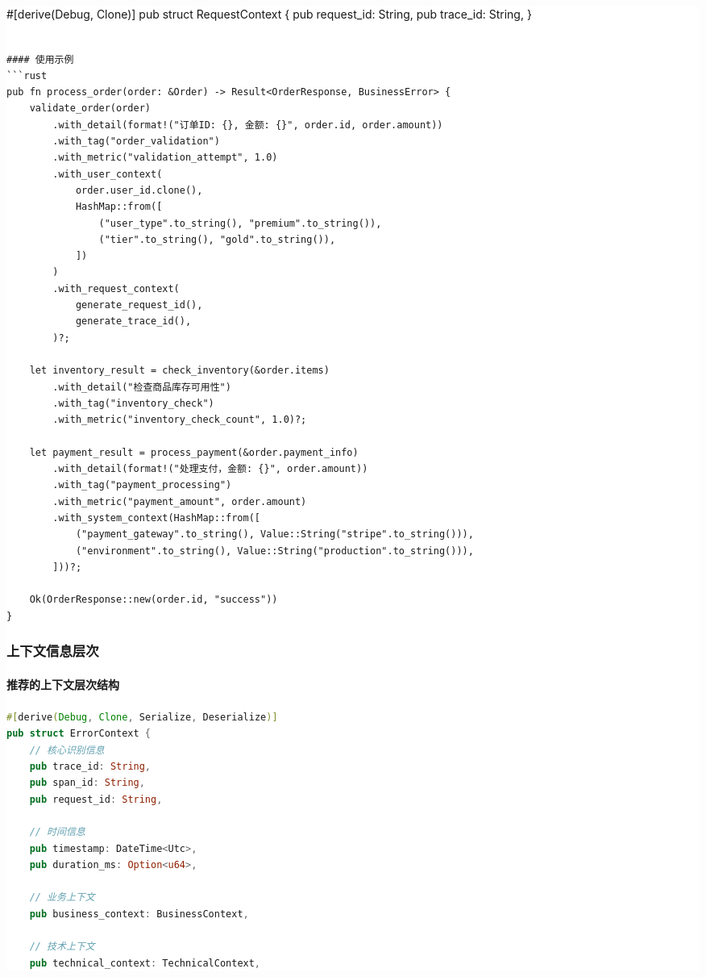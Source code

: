#[derive(Debug, Clone)]
pub struct RequestContext {
    pub request_id: String,
    pub trace_id: String,
}
```

#### 使用示例
```rust
pub fn process_order(order: &Order) -> Result<OrderResponse, BusinessError> {
    validate_order(order)
        .with_detail(format!("订单ID: {}, 金额: {}", order.id, order.amount))
        .with_tag("order_validation")
        .with_metric("validation_attempt", 1.0)
        .with_user_context(
            order.user_id.clone(),
            HashMap::from([
                ("user_type".to_string(), "premium".to_string()),
                ("tier".to_string(), "gold".to_string()),
            ])
        )
        .with_request_context(
            generate_request_id(),
            generate_trace_id(),
        )?;

    let inventory_result = check_inventory(&order.items)
        .with_detail("检查商品库存可用性")
        .with_tag("inventory_check")
        .with_metric("inventory_check_count", 1.0)?;

    let payment_result = process_payment(&order.payment_info)
        .with_detail(format!("处理支付，金额: {}", order.amount))
        .with_tag("payment_processing")
        .with_metric("payment_amount", order.amount)
        .with_system_context(HashMap::from([
            ("payment_gateway".to_string(), Value::String("stripe".to_string())),
            ("environment".to_string(), Value::String("production".to_string())),
        ]))?;

    Ok(OrderResponse::new(order.id, "success"))
}
```

### 上下文信息层次

#### 推荐的上下文层次结构
```rust
#[derive(Debug, Clone, Serialize, Deserialize)]
pub struct ErrorContext {
    // 核心识别信息
    pub trace_id: String,
    pub span_id: String,
    pub request_id: String,
    
    // 时间信息
    pub timestamp: DateTime<Utc>,
    pub duration_ms: Option<u64>,
    
    // 业务上下文
    pub business_context: BusinessContext,
    
    // 技术上下文
    pub technical_context: TechnicalContext,
```